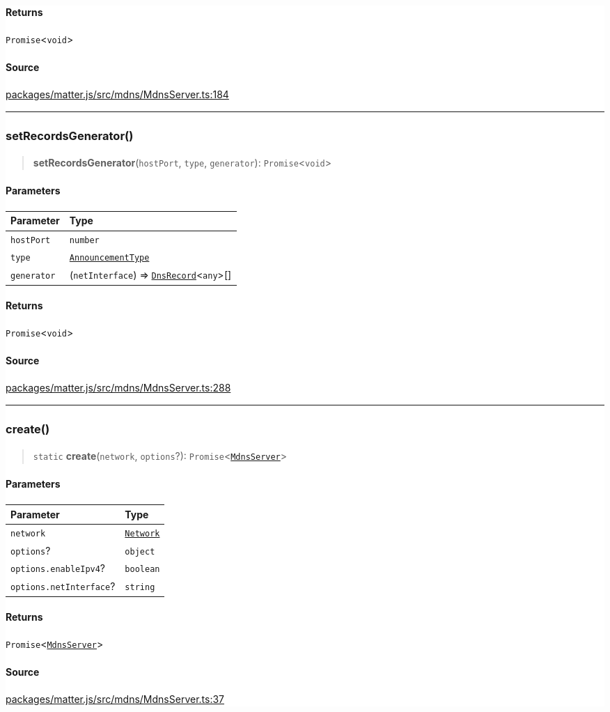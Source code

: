 #### Returns

`Promise`\<`void`\>

#### Source

[packages/matter.js/src/mdns/MdnsServer.ts:184](https://github.com/project-chip/matter.js/blob/7a8cbb56b87d4ccf34bec5a9a95ab40a1711324f/packages/matter.js/src/mdns/MdnsServer.ts#L184)

***

### setRecordsGenerator()

> **setRecordsGenerator**(`hostPort`, `type`, `generator`): `Promise`\<`void`\>

#### Parameters

| Parameter | Type |
| :------ | :------ |
| `hostPort` | `number` |
| `type` | [`AnnouncementType`](../enumerations/AnnouncementType.md) |
| `generator` | (`netInterface`) => [`DnsRecord`](../../../codec/export/README.md#dnsrecordt)\<`any`\>[] |

#### Returns

`Promise`\<`void`\>

#### Source

[packages/matter.js/src/mdns/MdnsServer.ts:288](https://github.com/project-chip/matter.js/blob/7a8cbb56b87d4ccf34bec5a9a95ab40a1711324f/packages/matter.js/src/mdns/MdnsServer.ts#L288)

***

### create()

> `static` **create**(`network`, `options`?): `Promise`\<[`MdnsServer`](MdnsServer.md)\>

#### Parameters

| Parameter | Type |
| :------ | :------ |
| `network` | [`Network`](../../../net/export/classes/Network.md) |
| `options`? | `object` |
| `options.enableIpv4`? | `boolean` |
| `options.netInterface`? | `string` |

#### Returns

`Promise`\<[`MdnsServer`](MdnsServer.md)\>

#### Source

[packages/matter.js/src/mdns/MdnsServer.ts:37](https://github.com/project-chip/matter.js/blob/7a8cbb56b87d4ccf34bec5a9a95ab40a1711324f/packages/matter.js/src/mdns/MdnsServer.ts#L37)
